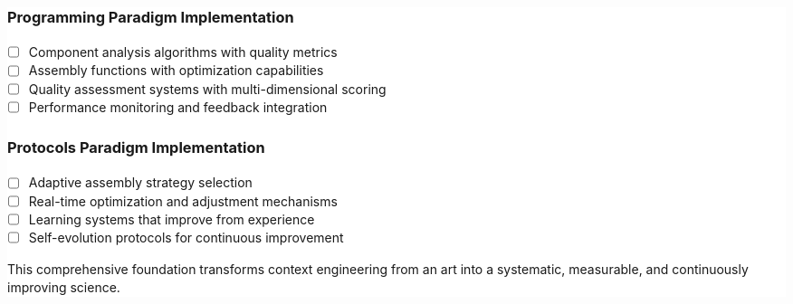 ### Programming Paradigm Implementation  
- [ ] Component analysis algorithms with quality metrics
- [ ] Assembly functions with optimization capabilities
- [ ] Quality assessment systems with multi-dimensional scoring
- [ ] Performance monitoring and feedback integration

### Protocols Paradigm Implementation
- [ ] Adaptive assembly strategy selection
- [ ] Real-time optimization and adjustment mechanisms
- [ ] Learning systems that improve from experience
- [ ] Self-evolution protocols for continuous improvement

This comprehensive foundation transforms context engineering from an art into a systematic, measurable, and continuously improving science.
